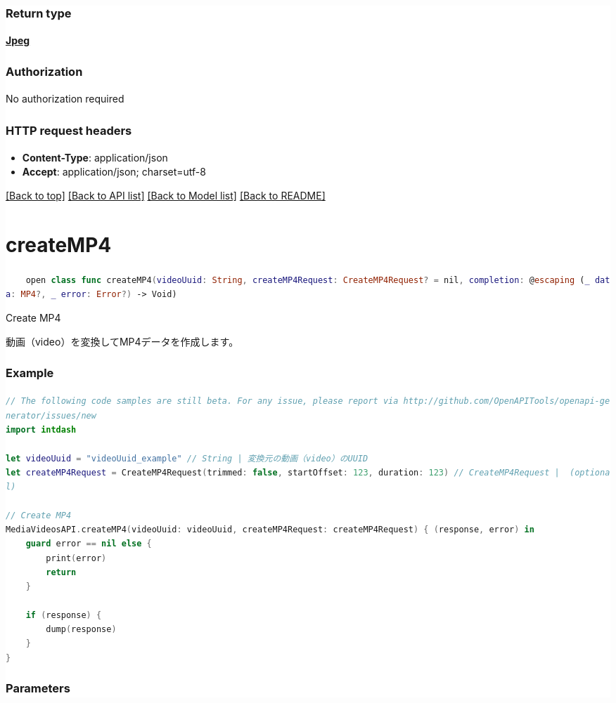 ### Return type

[**Jpeg**](Jpeg.md)

### Authorization

No authorization required

### HTTP request headers

 - **Content-Type**: application/json
 - **Accept**: application/json; charset=utf-8

[[Back to top]](#) [[Back to API list]](../README.md#documentation-for-api-endpoints) [[Back to Model list]](../README.md#documentation-for-models) [[Back to README]](../README.md)

# **createMP4**
```swift
    open class func createMP4(videoUuid: String, createMP4Request: CreateMP4Request? = nil, completion: @escaping (_ data: MP4?, _ error: Error?) -> Void)
```

Create MP4

動画（video）を変換してMP4データを作成します。

### Example
```swift
// The following code samples are still beta. For any issue, please report via http://github.com/OpenAPITools/openapi-generator/issues/new
import intdash

let videoUuid = "videoUuid_example" // String | 変換元の動画（video）のUUID
let createMP4Request = CreateMP4Request(trimmed: false, startOffset: 123, duration: 123) // CreateMP4Request |  (optional)

// Create MP4
MediaVideosAPI.createMP4(videoUuid: videoUuid, createMP4Request: createMP4Request) { (response, error) in
    guard error == nil else {
        print(error)
        return
    }

    if (response) {
        dump(response)
    }
}
```

### Parameters
